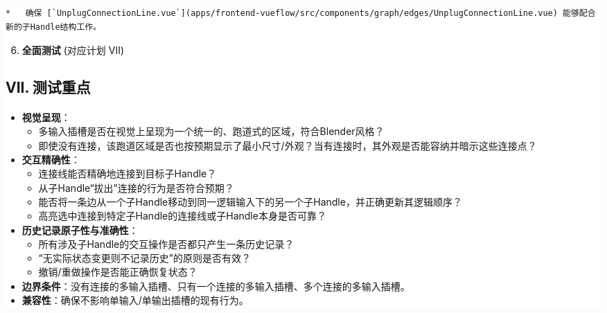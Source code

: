     *   确保 [`UnplugConnectionLine.vue`](apps/frontend-vueflow/src/components/graph/edges/UnplugConnectionLine.vue) 能够配合新的子Handle结构工作。
6.  **全面测试** (对应计划 VII)

## VII. 测试重点

*   **视觉呈现**：
    *   多输入插槽是否在视觉上呈现为一个统一的、跑道式的区域，符合Blender风格？
    *   即使没有连接，该跑道区域是否也按预期显示了最小尺寸/外观？当有连接时，其外观是否能容纳并暗示这些连接点？
*   **交互精确性**：
    *   连接线能否精确地连接到目标子Handle？
    *   从子Handle“拔出”连接的行为是否符合预期？
    *   能否将一条边从一个子Handle移动到同一逻辑输入下的另一个子Handle，并正确更新其逻辑顺序？
    *   高亮选中连接到特定子Handle的连接线或子Handle本身是否可靠？
*   **历史记录原子性与准确性**：
    *   所有涉及子Handle的交互操作是否都只产生一条历史记录？
    *   “无实际状态变更则不记录历史”的原则是否有效？
    *   撤销/重做操作是否能正确恢复状态？
*   **边界条件**：没有连接的多输入插槽、只有一个连接的多输入插槽、多个连接的多输入插槽。
*   **兼容性**：确保不影响单输入/单输出插槽的现有行为。